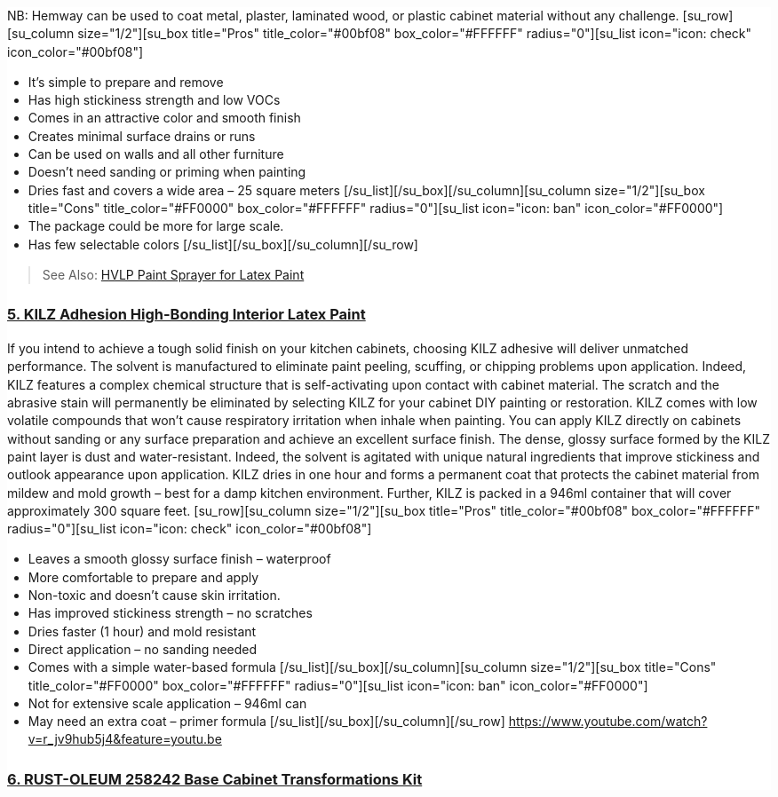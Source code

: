 NB: Hemway can be used to coat metal, plaster, laminated wood, or plastic cabinet material without any challenge.
[su_row][su_column size="1/2"][su_box title="Pros" title_color="#00bf08" box_color="#FFFFFF" radius="0"][su_list icon="icon: check" icon_color="#00bf08"]
- It’s simple to prepare and remove
- Has high stickiness strength and low VOCs
- Comes in an attractive color and smooth finish
- Creates minimal surface drains or runs
- Can be used on walls and all other furniture
- Doesn’t need sanding or priming when painting
- Dries fast and covers a wide area – 25 square meters
[/su_list][/su_box][/su_column][su_column size="1/2"][su_box title="Cons" title_color="#FF0000" box_color="#FFFFFF" radius="0"][su_list icon="icon: ban" icon_color="#FF0000"]
- The package could be more for large scale.
- Has few selectable colors
[/su_list][/su_box][/su_column][/su_row]
> See Also:
> [HVLP Paint Sprayer for Latex Paint](https://pestpolicy.com/best-hvlp-paint-sprayer-for-latex-paint/)
### [5. KILZ Adhesion High-Bonding Interior Latex Paint](https://www.amazon.com/dp/B00J9Q58VC/?tag=p-policy-20)
If you intend to achieve a tough solid finish on your kitchen cabinets, choosing KILZ adhesive will deliver unmatched performance.
[](https://www.amazon.com/dp/B00J9Q58VC/?tag=p-policy-20)
[](https://www.amazon.com/dp/B0061OIK4M/?tag=p-policy-20)
[](https://www.amazon.com/dp/B06XGFSJVJ/?tag=p-policy-20)
[](https://www.amazon.com/dp/B00MDVLOBS/?tag=p-policy-20)
[](https://www.amazon.com/dp/B00MV8MWEQ/?tag=p-policy-20)
The solvent is manufactured to eliminate paint peeling, scuffing, or chipping problems upon application.
Indeed, KILZ features a complex chemical structure that is self-activating upon contact with cabinet material.
The scratch and the abrasive stain will permanently be eliminated by selecting KILZ for your cabinet DIY painting or restoration.
KILZ comes with low volatile compounds that won’t cause respiratory irritation when inhale when painting.
You can apply KILZ directly on cabinets without sanding or any surface preparation and achieve an excellent surface finish.
The dense, glossy surface formed by the KILZ paint layer is dust and water-resistant. Indeed, the solvent is agitated with unique natural ingredients that improve stickiness and outlook appearance upon application.
KILZ dries in one hour and forms a permanent coat that protects the cabinet material from mildew and mold growth – best for a damp kitchen environment.
Further, KILZ is packed in a 946ml container that will cover approximately 300 square feet.
[su_row][su_column size="1/2"][su_box title="Pros" title_color="#00bf08" box_color="#FFFFFF" radius="0"][su_list icon="icon: check" icon_color="#00bf08"]
- Leaves a smooth glossy surface finish – waterproof
- More comfortable to prepare and apply
- Non-toxic and doesn’t cause skin irritation.
- Has improved stickiness strength – no scratches
- Dries faster (1 hour) and mold resistant
- Direct application – no sanding needed
- Comes with a simple water-based formula
[/su_list][/su_box][/su_column][su_column size="1/2"][su_box title="Cons" title_color="#FF0000" box_color="#FFFFFF" radius="0"][su_list icon="icon: ban" icon_color="#FF0000"]
- Not for extensive scale application – 946ml can
- May need an extra coat – primer formula
[/su_list][/su_box][/su_column][/su_row]
https://www.youtube.com/watch?v=r_jv9hub5j4&feature=youtu.be
### [6. RUST-OLEUM 258242 Base Cabinet Transformations Kit](https://www.amazon.com/dp/B004QECDVA/?tag=p-policy-20)